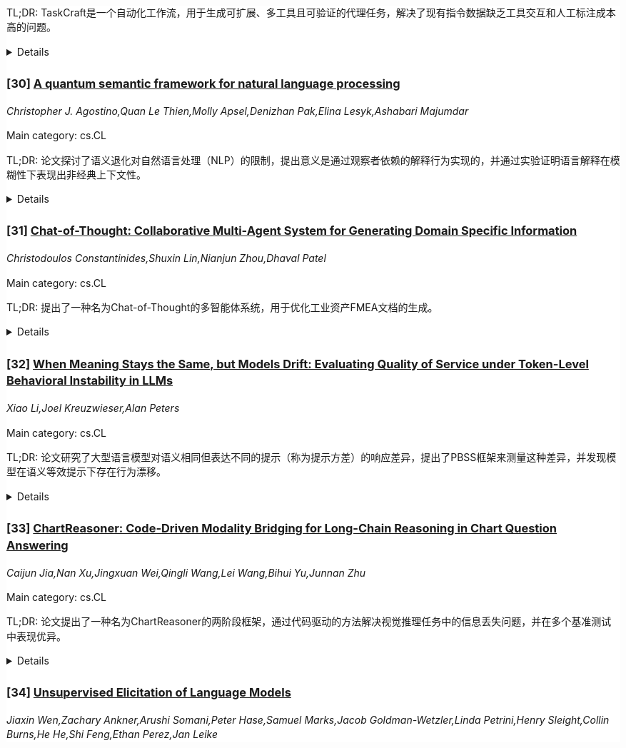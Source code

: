TL;DR: TaskCraft是一个自动化工作流，用于生成可扩展、多工具且可验证的代理任务，解决了现有指令数据缺乏工具交互和人工标注成本高的问题。


<details><summary>Details</summary></details>


### [30] [A quantum semantic framework for natural language processing](https://arxiv.org/abs/2506.10077)
*Christopher J. Agostino,Quan Le Thien,Molly Apsel,Denizhan Pak,Elina Lesyk,Ashabari Majumdar*

Main category: cs.CL

TL;DR: 论文探讨了语义退化对自然语言处理（NLP）的限制，提出意义是通过观察者依赖的解释行为实现的，并通过实验证明语言解释在模糊性下表现出非经典上下文性。


<details><summary>Details</summary></details>


### [31] [Chat-of-Thought: Collaborative Multi-Agent System for Generating Domain Specific Information](https://arxiv.org/abs/2506.10086)
*Christodoulos Constantinides,Shuxin Lin,Nianjun Zhou,Dhaval Patel*

Main category: cs.CL

TL;DR: 提出了一种名为Chat-of-Thought的多智能体系统，用于优化工业资产FMEA文档的生成。


<details><summary>Details</summary></details>


### [32] [When Meaning Stays the Same, but Models Drift: Evaluating Quality of Service under Token-Level Behavioral Instability in LLMs](https://arxiv.org/abs/2506.10095)
*Xiao Li,Joel Kreuzwieser,Alan Peters*

Main category: cs.CL

TL;DR: 论文研究了大型语言模型对语义相同但表达不同的提示（称为提示方差）的响应差异，提出了PBSS框架来测量这种差异，并发现模型在语义等效提示下存在行为漂移。


<details><summary>Details</summary></details>


### [33] [ChartReasoner: Code-Driven Modality Bridging for Long-Chain Reasoning in Chart Question Answering](https://arxiv.org/abs/2506.10116)
*Caijun Jia,Nan Xu,Jingxuan Wei,Qingli Wang,Lei Wang,Bihui Yu,Junnan Zhu*

Main category: cs.CL

TL;DR: 论文提出了一种名为ChartReasoner的两阶段框架，通过代码驱动的方法解决视觉推理任务中的信息丢失问题，并在多个基准测试中表现优异。


<details><summary>Details</summary></details>


### [34] [Unsupervised Elicitation of Language Models](https://arxiv.org/abs/2506.10139)
*Jiaxin Wen,Zachary Ankner,Arushi Somani,Peter Hase,Samuel Marks,Jacob Goldman-Wetzler,Linda Petrini,Henry Sleight,Collin Burns,He He,Shi Feng,Ethan Perez,Jan Leike*
